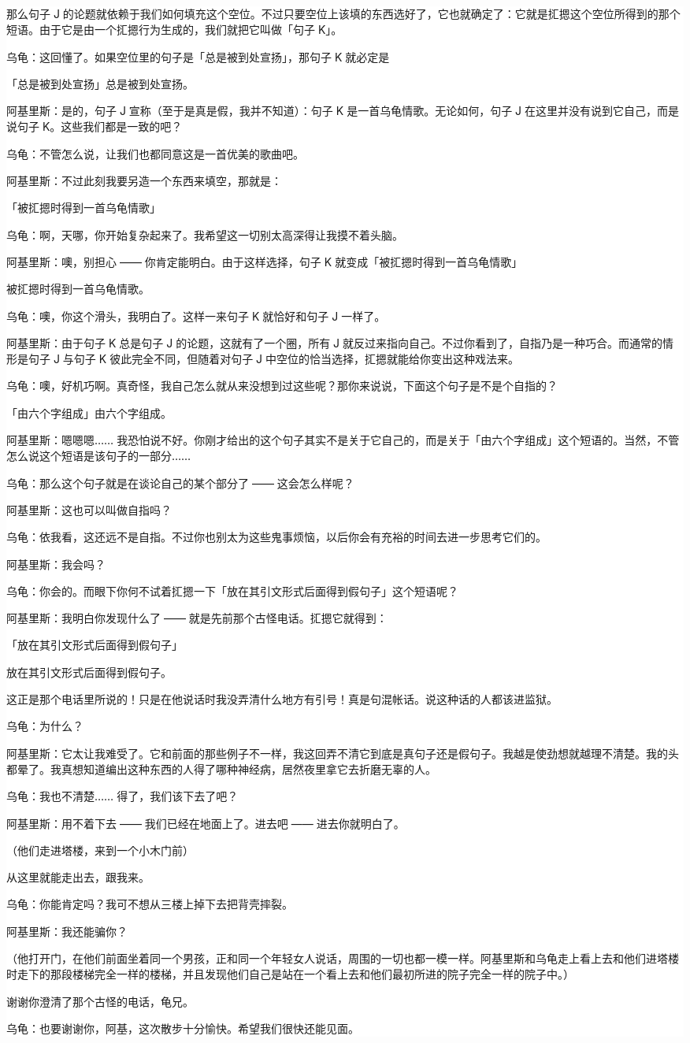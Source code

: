 那么句子 J 的论题就依赖于我们如何填充这个空位。不过只要空位上该填的东西选好了，它也就确定了：它就是㧟摁这个空位所得到的那个短语。由于它是由一个㧟摁行为生成的，我们就把它叫做「句子 K」。

乌龟：这回懂了。如果空位里的句子是「总是被到处宣扬」，那句子 K 就必定是

「总是被到处宣扬」总是被到处宣扬。

阿基里斯：是的，句子 J 宣称（至于是真是假，我并不知道）：句子 K 是一首乌龟情歌。无论如何，句子 J 在这里并没有说到它自己，而是说句子 K。这些我们都是一致的吧？

乌龟：不管怎么说，让我们也都同意这是一首优美的歌曲吧。

阿基里斯：不过此刻我要另造一个东西来填空，那就是：

「被㧟摁时得到一首乌龟情歌」

乌龟：啊，天哪，你开始复杂起来了。我希望这一切别太高深得让我摸不着头脑。

阿基里斯：噢，别担心 —— 你肯定能明白。由于这样选择，句子 K 就变成「被㧟摁时得到一首乌龟情歌」

被㧟摁时得到一首乌龟情歌。

乌龟：噢，你这个滑头，我明白了。这样一来句子 K 就恰好和句子 J 一样了。

阿基里斯：由于句子 K 总是句子 J 的论题，这就有了一个圈，所有 J 就反过来指向自己。不过你看到了，自指乃是一种巧合。而通常的情形是句子 J 与句子 K 彼此完全不同，但随着对句子 J 中空位的恰当选择，㧟摁就能给你变出这种戏法来。

乌龟：噢，好机巧啊。真奇怪，我自己怎么就从来没想到过这些呢？那你来说说，下面这个句子是不是个自指的？

「由六个字组成」由六个字组成。

阿基里斯：嗯嗯嗯…… 我恐怕说不好。你刚才给出的这个句子其实不是关于它自己的，而是关于「由六个字组成」这个短语的。当然，不管怎么说这个短语是该句子的一部分……

乌龟：那么这个句子就是在谈论自己的某个部分了 —— 这会怎么样呢？

阿基里斯：这也可以叫做自指吗？

乌龟：依我看，这还远不是自指。不过你也别太为这些鬼事烦恼，以后你会有充裕的时间去进一步思考它们的。

阿基里斯：我会吗？

乌龟：你会的。而眼下你何不试着㧟摁一下「放在其引文形式后面得到假句子」这个短语呢？

阿基里斯：我明白你发现什么了 —— 就是先前那个古怪电话。㧟摁它就得到：

「放在其引文形式后面得到假句子」

放在其引文形式后面得到假句子。

这正是那个电话里所说的！只是在他说话时我没弄清什么地方有引号！真是句混帐话。说这种话的人都该进监狱。

乌龟：为什么？

阿基里斯：它太让我难受了。它和前面的那些例子不一样，我这回弄不清它到底是真句子还是假句子。我越是使劲想就越理不清楚。我的头都晕了。我真想知道编出这种东西的人得了哪种神经病，居然夜里拿它去折磨无辜的人。

乌龟：我也不清楚…… 得了，我们该下去了吧？

阿基里斯：用不着下去 —— 我们已经在地面上了。进去吧 —— 进去你就明白了。

（他们走进塔楼，来到一个小木门前）

从这里就能走出去，跟我来。

乌龟：你能肯定吗？我可不想从三楼上掉下去把背壳摔裂。

阿基里斯：我还能骗你？

（他打开门，在他们前面坐着同一个男孩，正和同一个年轻女人说话，周围的一切也都一模一样。阿基里斯和乌龟走上看上去和他们进塔楼时走下的那段楼梯完全一样的楼梯，并且发现他们自己是站在一个看上去和他们最初所进的院子完全一样的院子中。）

谢谢你澄清了那个古怪的电话，龟兄。

乌龟：也要谢谢你，阿基，这次散步十分愉快。希望我们很快还能见面。